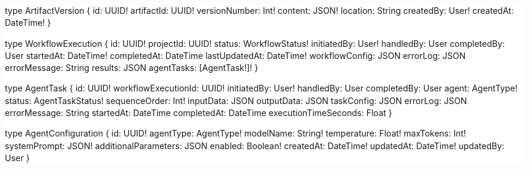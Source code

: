 type ArtifactVersion {
  id: UUID!
  artifactId: UUID!
  versionNumber: Int!
  content: JSON!
  location: String
  createdBy: User!
  createdAt: DateTime!
}

type WorkflowExecution {
  id: UUID!
  projectId: UUID!
  status: WorkflowStatus!
  initiatedBy: User!
  handledBy: User
  completedBy: User
  startedAt: DateTime!
  completedAt: DateTime
  lastUpdatedAt: DateTime!
  workflowConfig: JSON
  errorLog: JSON
  errorMessage: String
  results: JSON
  agentTasks: [AgentTask!]!
}

type AgentTask {
  id: UUID!
  workflowExecutionId: UUID!
  initiatedBy: User!
  handledBy: User
  completedBy: User
  agent: AgentType!
  status: AgentTaskStatus!
  sequenceOrder: Int!
  inputData: JSON
  outputData: JSON
  taskConfig: JSON
  errorLog: JSON
  errorMessage: String
  startedAt: DateTime
  completedAt: DateTime
  executionTimeSeconds: Float
}

type AgentConfiguration {
  id: UUID!
  agentType: AgentType!
  modelName: String!
  temperature: Float!
  maxTokens: Int!
  systemPrompt: JSON!
  additionalParameters: JSON
  enabled: Boolean!
  createdAt: DateTime!
  updatedAt: DateTime!
  updatedBy: User
}
